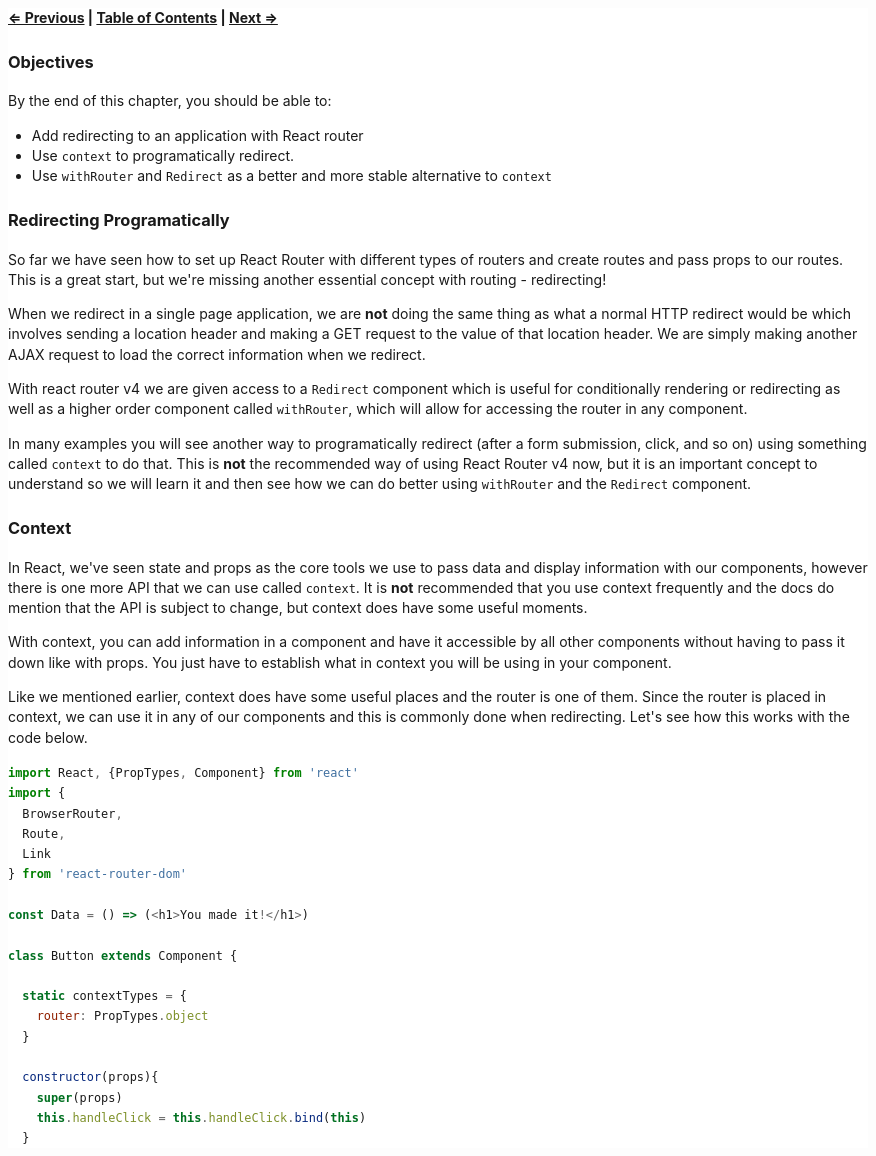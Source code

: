 #### [⇐ Previous](./03-react_router.md) | [Table of Contents](./../readme.md) | [Next ⇒](./05-redux_intro.md)

### Objectives

By the end of this chapter, you should be able to:

- Add redirecting to an application with React router
- Use `context` to programatically redirect.
- Use `withRouter` and `Redirect` as a better and more stable alternative to `context`

### Redirecting Programatically

So far we have seen how to set up React Router with different types of routers and create routes and pass props to our routes. This is a great start, but we're missing another essential concept with routing - redirecting!

When we redirect in a single page application, we are **not** doing the same thing as what a normal HTTP redirect would be which involves sending a location header and making a GET request to the value of that location header. We are simply making another AJAX request to load the correct information when we redirect.

With react router v4 we are given access to a `Redirect` component which is useful for conditionally rendering or redirecting as well as a higher order component called `withRouter`, which will allow for accessing the router in any component. 

In many examples you will see another way to programatically redirect (after a form submission, click, and so on) using something called `context` to do that. This is **not** the recommended way of using React Router v4 now, but it is an important concept to understand so we will learn it and then see how we can do better using `withRouter` and the `Redirect` component. 

### Context

In React, we've seen state and props as the core tools we use to pass data and display information with our components, however there is one more API that we can use called `context`. It is **not** recommended that you use context frequently and the docs do mention that the API is subject to change, but context does have some useful moments.

With context, you can add information in a component and have it accessible by all other components without having to pass it down like with props. You just have to establish what in context you will be using in your component. 

Like we mentioned earlier, context does have some useful places and the router is one of them. Since the router is placed in context, we can use it in any of our components and this is commonly done when redirecting. Let's see how this works with the code below.

```js
import React, {PropTypes, Component} from 'react'
import {
  BrowserRouter,
  Route,
  Link
} from 'react-router-dom'

const Data = () => (<h1>You made it!</h1>)

class Button extends Component {

  static contextTypes = {
    router: PropTypes.object
  }

  constructor(props){
    super(props)
    this.handleClick = this.handleClick.bind(this)
  }

```